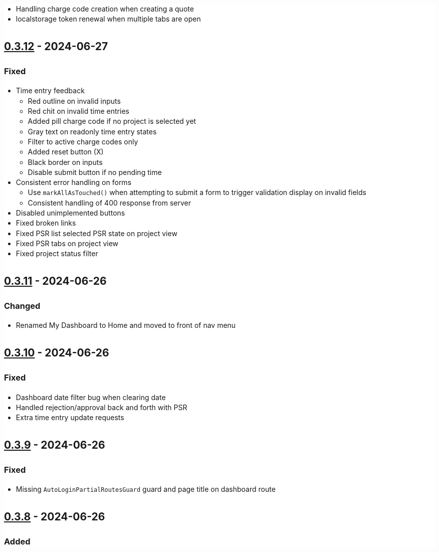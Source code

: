 - Handling charge code creation when creating a quote
- localstorage token renewal when multiple tabs are open

## [0.3.12] - 2024-06-27

### Fixed

- Time entry feedback
  - Red outline on invalid inputs
  - Red chit on invalid time entries
  - Added pill charge code if no project is selected yet
  - Gray text on readonly time entry states
  - Filter to active charge codes only
  - Added reset button (X)
  - Black border on inputs
  - Disable submit button if no pending time
- Consistent error handling on forms
  - Use `markAllAsTouched()` when attempting to submit a form to trigger validation display on invalid fields
  - Consistent handling of 400 response from server
- Disabled unimplemented buttons
- Fixed broken links
- Fixed PSR list selected PSR state on project view
- Fixed PSR tabs on project view
- Fixed project status filter

## [0.3.11] - 2024-06-26

### Changed

- Renamed My Dashboard to Home and moved to front of nav menu

## [0.3.10] - 2024-06-26

### Fixed

- Dashboard date filter bug when clearing date
- Handled rejection/approval back and forth with PSR
- Extra time entry update requests

## [0.3.9] - 2024-06-26

### Fixed

- Missing `AutoLoginPartialRoutesGuard` guard and page title on dashboard route

## [0.3.8] - 2024-06-26

### Added


[unreleased]: https://github.com/sancsoft/hq/compare/v0.6.0...HEAD
[0.6.0]: https://github.com/sancsoft/hq/releases/tag/v0.6.0
[0.5.9]: https://github.com/sancsoft/hq/compare/v0.5.8...v0.5.9
[0.5.8]: https://github.com/sancsoft/hq/compare/v0.5.7...v0.5.8
[0.5.7]: https://github.com/sancsoft/hq/compare/v0.5.6...v0.5.7
[0.5.6]: https://github.com/sancsoft/hq/compare/v0.5.5...v0.5.6
[0.5.5]: https://github.com/sancsoft/hq/compare/v0.5.4...v0.5.5
[0.5.4]: https://github.com/sancsoft/hq/compare/v0.5.3...v0.5.4
[0.5.3]: https://github.com/sancsoft/hq/compare/v0.5.2...v0.5.3
[0.5.2]: https://github.com/sancsoft/hq/compare/v0.5.1...v0.5.2
[0.5.1]: https://github.com/sancsoft/hq/compare/v0.5.0...v0.5.1
[0.5.0]: https://github.com/sancsoft/hq/releases/tag/v0.5.0
[0.4.16]: https://github.com/sancsoft/hq/compare/v0.4.10...v0.4.16
[0.4.15]: https://github.com/sancsoft/hq/compare/v0.4.10...v0.4.15
[0.4.14]: https://github.com/sancsoft/hq/compare/v0.4.10...v0.4.14
[0.4.13]: https://github.com/sancsoft/hq/compare/v0.4.10...v0.4.13
[0.4.12]: https://github.com/sancsoft/hq/compare/v0.4.10...v0.4.12
[0.4.11]: https://github.com/sancsoft/hq/compare/v0.4.10...v0.4.11
[0.4.10]: https://github.com/sancsoft/hq/compare/v0.4.9...v0.4.10
[0.4.9]: https://github.com/sancsoft/hq/compare/v0.4.8...v0.4.9
[0.4.8]: https://github.com/sancsoft/hq/compare/v0.4.7...v0.4.8
[0.4.7]: https://github.com/sancsoft/hq/compare/v0.4.6...v0.4.7
[0.4.6]: https://github.com/sancsoft/hq/compare/v0.4.5...v0.4.6
[0.4.5]: https://github.com/sancsoft/hq/compare/v0.4.4...v0.4.5
[0.4.4]: https://github.com/sancsoft/hq/compare/v0.4.3...v0.4.4
[0.4.3]: https://github.com/sancsoft/hq/compare/v0.4.2...v0.4.3
[0.4.2]: https://github.com/sancsoft/hq/compare/v0.4.1...v0.4.2
[0.4.1]: https://github.com/sancsoft/hq/compare/v0.4.0...v0.4.1
[0.4.0]: https://github.com/sancsoft/hq/releases/tag/v0.4.0
[0.3.27]: https://github.com/sancsoft/hq/compare/v0.3.26...v0.3.27
[0.3.26]: https://github.com/sancsoft/hq/compare/v0.3.25...v0.3.26
[0.3.25]: https://github.com/sancsoft/hq/compare/v0.3.24...v0.3.25
[0.3.24]: https://github.com/sancsoft/hq/compare/v0.3.23...v0.3.24
[0.3.23]: https://github.com/sancsoft/hq/compare/v0.3.21...v0.3.23
[0.3.21]: https://github.com/sancsoft/hq/compare/v0.3.20...v0.3.21
[0.3.20]: https://github.com/sancsoft/hq/compare/v0.3.19...v0.3.20
[0.3.19]: https://github.com/sancsoft/hq/compare/v0.3.18...v0.3.19
[0.3.18]: https://github.com/sancsoft/hq/compare/v0.3.17...v0.3.18
[0.3.17]: https://github.com/sancsoft/hq/compare/v0.3.16...v0.3.17
[0.3.16]: https://github.com/sancsoft/hq/compare/v0.3.15...v0.3.16
[0.3.15]: https://github.com/sancsoft/hq/compare/v0.3.14...v0.3.15
[0.3.14]: https://github.com/sancsoft/hq/compare/v0.3.13...v0.3.14
[0.3.13]: https://github.com/sancsoft/hq/compare/v0.3.12...v0.3.13
[0.3.12]: https://github.com/sancsoft/hq/compare/v0.3.11...v0.3.12
[0.3.11]: https://github.com/sancsoft/hq/compare/v0.3.10...v0.3.11
[0.3.10]: https://github.com/sancsoft/hq/compare/v0.3.9...v0.3.10
[0.3.9]: https://github.com/sancsoft/hq/compare/v0.3.8...v0.3.9
[0.3.8]: https://github.com/sancsoft/hq/compare/v0.3.7...v0.3.8
[0.3.7]: https://github.com/sancsoft/hq/compare/v0.3.6...v0.3.7
[0.3.6]: https://github.com/sancsoft/hq/compare/v0.3.5...v0.3.6
[0.3.5]: https://github.com/sancsoft/hq/compare/v0.3.4...v0.3.5
[0.3.4]: https://github.com/sancsoft/hq/compare/v0.3.3...v0.3.4
[0.3.3]: https://github.com/sancsoft/hq/compare/v0.3.2...v0.3.3
[0.3.2]: https://github.com/sancsoft/hq/compare/v0.3.1...v0.3.2
[0.3.1]: https://github.com/sancsoft/hq/compare/v0.3.0...v0.3.1
[0.3.0]: https://github.com/sancsoft/hq/releases/tag/v0.3.0
[0.2.1]: https://github.com/sancsoft/hq/compare/v0.2.0...v0.2.1
[0.2.0]: https://github.com/sancsoft/hq/releases/tag/v0.2.0
[0.1.1]: https://github.com/sancsoft/hq/compare/v0.1.0...v0.1.1
[0.1.0]: https://github.com/sancsoft/hq/releases/tag/v0.1.0